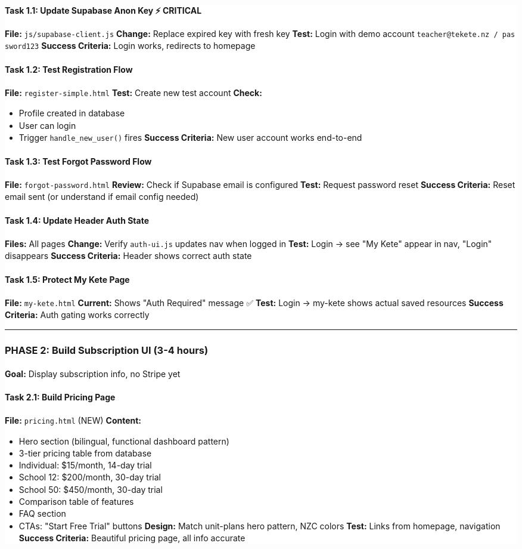 #### Task 1.1: Update Supabase Anon Key ⚡ CRITICAL
**File:** `js/supabase-client.js`
**Change:** Replace expired key with fresh key
**Test:** Login with demo account `teacher@tekete.nz / password123`
**Success Criteria:** Login works, redirects to homepage

#### Task 1.2: Test Registration Flow
**File:** `register-simple.html`
**Test:** Create new test account
**Check:** 
- Profile created in database
- User can login
- Trigger `handle_new_user()` fires
**Success Criteria:** New user account works end-to-end

#### Task 1.3: Test Forgot Password Flow
**File:** `forgot-password.html`
**Review:** Check if Supabase email is configured
**Test:** Request password reset
**Success Criteria:** Reset email sent (or understand if email config needed)

#### Task 1.4: Update Header Auth State
**Files:** All pages
**Change:** Verify `auth-ui.js` updates nav when logged in
**Test:** Login → see "My Kete" appear in nav, "Login" disappears
**Success Criteria:** Header shows correct auth state

#### Task 1.5: Protect My Kete Page
**File:** `my-kete.html`
**Current:** Shows "Auth Required" message ✅
**Test:** Login → my-kete shows actual saved resources
**Success Criteria:** Auth gating works correctly

---

### **PHASE 2: Build Subscription UI (3-4 hours)**
**Goal:** Display subscription info, no Stripe yet

#### Task 2.1: Build Pricing Page
**File:** `pricing.html` (NEW)
**Content:**
- Hero section (bilingual, functional dashboard pattern)
- 3-tier pricing table from database
- Individual: $15/month, 14-day trial
- School 12: $200/month, 30-day trial
- School 50: $450/month, 30-day trial
- Comparison table of features
- FAQ section
- CTAs: "Start Free Trial" buttons
**Design:** Match unit-plans hero pattern, NZC colors
**Test:** Links from homepage, navigation
**Success Criteria:** Beautiful pricing page, all info accurate
